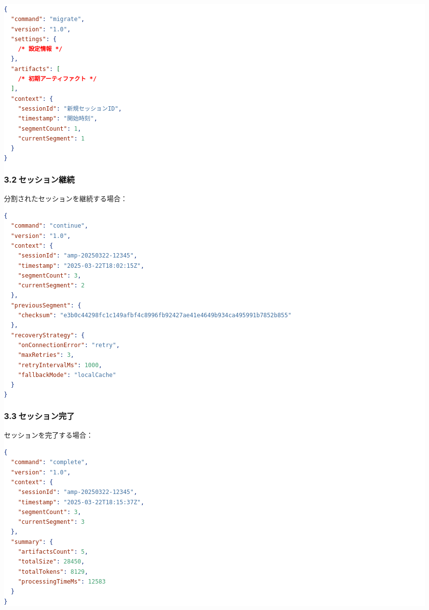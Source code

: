 ```json
{
  "command": "migrate",
  "version": "1.0",
  "settings": {
    /* 設定情報 */
  },
  "artifacts": [
    /* 初期アーティファクト */
  ],
  "context": {
    "sessionId": "新規セッションID",
    "timestamp": "開始時刻",
    "segmentCount": 1,
    "currentSegment": 1
  }
}
```

### 3.2 セッション継続

分割されたセッションを継続する場合：

```json
{
  "command": "continue",
  "version": "1.0",
  "context": {
    "sessionId": "amp-20250322-12345",
    "timestamp": "2025-03-22T18:02:15Z",
    "segmentCount": 3,
    "currentSegment": 2
  },
  "previousSegment": {
    "checksum": "e3b0c44298fc1c149afbf4c8996fb92427ae41e4649b934ca495991b7852b855"
  },
  "recoveryStrategy": {
    "onConnectionError": "retry",
    "maxRetries": 3,
    "retryIntervalMs": 1000,
    "fallbackMode": "localCache"
  }
}
```

### 3.3 セッション完了

セッションを完了する場合：

```json
{
  "command": "complete",
  "version": "1.0",
  "context": {
    "sessionId": "amp-20250322-12345",
    "timestamp": "2025-03-22T18:15:37Z",
    "segmentCount": 3,
    "currentSegment": 3
  },
  "summary": {
    "artifactsCount": 5,
    "totalSize": 28450,
    "totalTokens": 8129,
    "processingTimeMs": 12583
  }
}
```